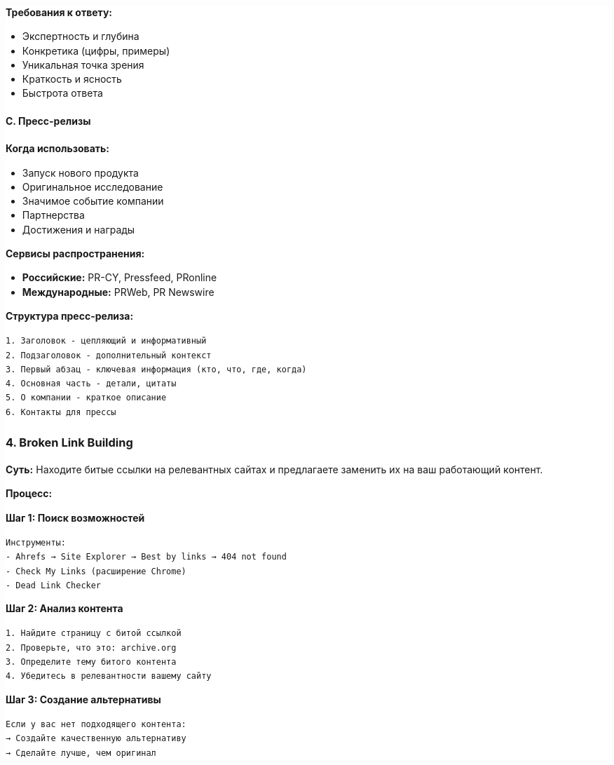 **Требования к ответу:**
- Экспертность и глубина
- Конкретика (цифры, примеры)
- Уникальная точка зрения
- Краткость и ясность
- Быстрота ответа

#### C. Пресс-релизы

**Когда использовать:**
- Запуск нового продукта
- Оригинальное исследование
- Значимое событие компании
- Партнерства
- Достижения и награды

**Сервисы распространения:**
- **Российские:** PR-CY, Pressfeed, PRonline
- **Международные:** PRWeb, PR Newswire

**Структура пресс-релиза:**
```
1. Заголовок - цепляющий и информативный
2. Подзаголовок - дополнительный контекст
3. Первый абзац - ключевая информация (кто, что, где, когда)
4. Основная часть - детали, цитаты
5. О компании - краткое описание
6. Контакты для прессы
```

### 4. Broken Link Building

**Суть:** Находите битые ссылки на релевантных сайтах и предлагаете заменить их на ваш работающий контент.

**Процесс:**

**Шаг 1: Поиск возможностей**
```
Инструменты:
- Ahrefs → Site Explorer → Best by links → 404 not found
- Check My Links (расширение Chrome)
- Dead Link Checker
```

**Шаг 2: Анализ контента**
```
1. Найдите страницу с битой ссылкой
2. Проверьте, что это: archive.org
3. Определите тему битого контента
4. Убедитесь в релевантности вашему сайту
```

**Шаг 3: Создание альтернативы**
```
Если у вас нет подходящего контента:
→ Создайте качественную альтернативу
→ Сделайте лучше, чем оригинал
```
